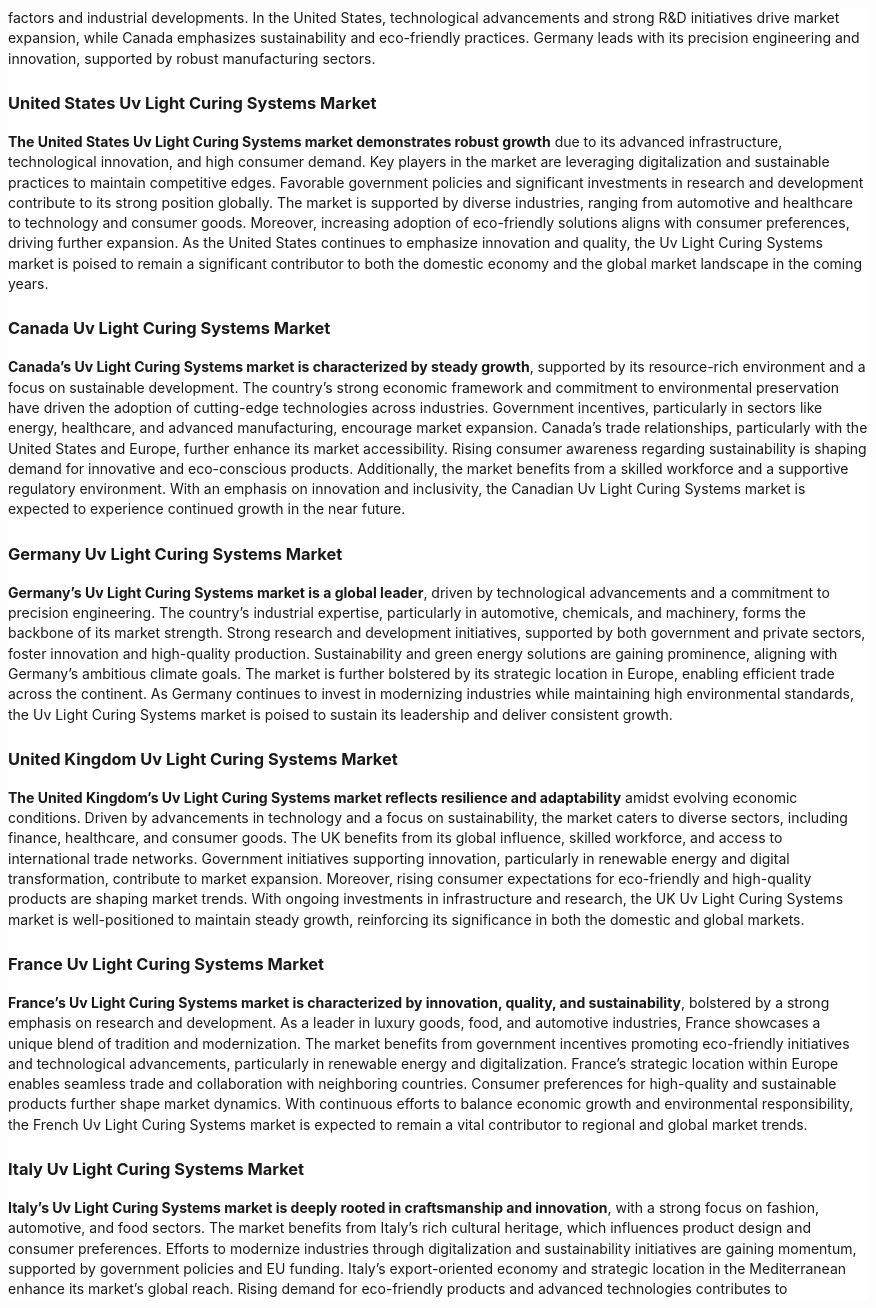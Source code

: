 factors and industrial developments. In the United States, technological advancements and strong R&amp;D initiatives drive market expansion, while Canada emphasizes sustainability and eco-friendly practices. Germany leads with its precision engineering and innovation, supported by robust manufacturing sectors.</span></em></p></blockquote><h3><strong>United States Uv Light Curing Systems Market</strong></h3><p><strong>The United States Uv Light Curing Systems market demonstrates robust growth</strong> due to its advanced infrastructure, technological innovation, and high consumer demand. Key players in the market are leveraging digitalization and sustainable practices to maintain competitive edges. Favorable government policies and significant investments in research and development contribute to its strong position globally. The market is supported by diverse industries, ranging from automotive and healthcare to technology and consumer goods. Moreover, increasing adoption of eco-friendly solutions aligns with consumer preferences, driving further expansion. As the United States continues to emphasize innovation and quality, the Uv Light Curing Systems market is poised to remain a significant contributor to both the domestic economy and the global market landscape in the coming years.</p><h3><strong>Canada Uv Light Curing Systems Market</strong></h3><p><strong>Canada&rsquo;s Uv Light Curing Systems market is characterized by steady growth</strong>, supported by its resource-rich environment and a focus on sustainable development. The country&rsquo;s strong economic framework and commitment to environmental preservation have driven the adoption of cutting-edge technologies across industries. Government incentives, particularly in sectors like energy, healthcare, and advanced manufacturing, encourage market expansion. Canada&rsquo;s trade relationships, particularly with the United States and Europe, further enhance its market accessibility. Rising consumer awareness regarding sustainability is shaping demand for innovative and eco-conscious products. Additionally, the market benefits from a skilled workforce and a supportive regulatory environment. With an emphasis on innovation and inclusivity, the Canadian Uv Light Curing Systems market is expected to experience continued growth in the near future.</p><h3><strong>Germany Uv Light Curing Systems Market</strong></h3><p><strong>Germany&rsquo;s Uv Light Curing Systems market is a global leader</strong>, driven by technological advancements and a commitment to precision engineering. The country&rsquo;s industrial expertise, particularly in automotive, chemicals, and machinery, forms the backbone of its market strength. Strong research and development initiatives, supported by both government and private sectors, foster innovation and high-quality production. Sustainability and green energy solutions are gaining prominence, aligning with Germany&rsquo;s ambitious climate goals. The market is further bolstered by its strategic location in Europe, enabling efficient trade across the continent. As Germany continues to invest in modernizing industries while maintaining high environmental standards, the Uv Light Curing Systems market is poised to sustain its leadership and deliver consistent growth.</p><h3><strong>United Kingdom Uv Light Curing Systems Market</strong></h3><p><strong>The United Kingdom&rsquo;s Uv Light Curing Systems market reflects resilience and adaptability</strong> amidst evolving economic conditions. Driven by advancements in technology and a focus on sustainability, the market caters to diverse sectors, including finance, healthcare, and consumer goods. The UK benefits from its global influence, skilled workforce, and access to international trade networks. Government initiatives supporting innovation, particularly in renewable energy and digital transformation, contribute to market expansion. Moreover, rising consumer expectations for eco-friendly and high-quality products are shaping market trends. With ongoing investments in infrastructure and research, the UK Uv Light Curing Systems market is well-positioned to maintain steady growth, reinforcing its significance in both the domestic and global markets.</p><h3><strong>France Uv Light Curing Systems Market</strong></h3><p><strong>France&rsquo;s Uv Light Curing Systems market is characterized by innovation, quality, and sustainability</strong>, bolstered by a strong emphasis on research and development. As a leader in luxury goods, food, and automotive industries, France showcases a unique blend of tradition and modernization. The market benefits from government incentives promoting eco-friendly initiatives and technological advancements, particularly in renewable energy and digitalization. France&rsquo;s strategic location within Europe enables seamless trade and collaboration with neighboring countries. Consumer preferences for high-quality and sustainable products further shape market dynamics. With continuous efforts to balance economic growth and environmental responsibility, the French Uv Light Curing Systems market is expected to remain a vital contributor to regional and global market trends.</p><h3><strong>Italy Uv Light Curing Systems Market</strong></h3><p><strong>Italy&rsquo;s Uv Light Curing Systems market is deeply rooted in craftsmanship and innovation</strong>, with a strong focus on fashion, automotive, and food sectors. The market benefits from Italy&rsquo;s rich cultural heritage, which influences product design and consumer preferences. Efforts to modernize industries through digitalization and sustainability initiatives are gaining momentum, supported by government policies and EU funding. Italy&rsquo;s export-oriented economy and strategic location in the Mediterranean enhance its market&rsquo;s global reach. Rising demand for eco-friendly products and advanced technologies contributes to